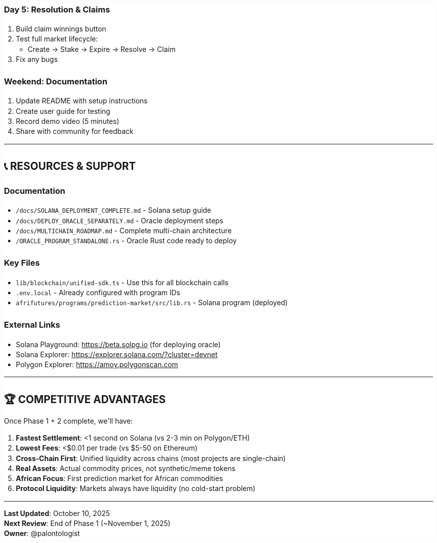 ### **Day 5: Resolution & Claims**
1. Build claim winnings button
2. Test full market lifecycle:
   - Create → Stake → Expire → Resolve → Claim
3. Fix any bugs

### **Weekend: Documentation**
1. Update README with setup instructions
2. Create user guide for testing
3. Record demo video (5 minutes)
4. Share with community for feedback

---

## 📞 RESOURCES & SUPPORT

### **Documentation**
- `/docs/SOLANA_DEPLOYMENT_COMPLETE.md` - Solana setup guide
- `/docs/DEPLOY_ORACLE_SEPARATELY.md` - Oracle deployment steps
- `/docs/MULTICHAIN_ROADMAP.md` - Complete multi-chain architecture
- `/ORACLE_PROGRAM_STANDALONE.rs` - Oracle Rust code ready to deploy

### **Key Files**
- `lib/blockchain/unified-sdk.ts` - Use this for all blockchain calls
- `.env.local` - Already configured with program IDs
- `afrifutures/programs/prediction-market/src/lib.rs` - Solana program (deployed)

### **External Links**
- Solana Playground: https://beta.solpg.io (for deploying oracle)
- Solana Explorer: https://explorer.solana.com/?cluster=devnet
- Polygon Explorer: https://amoy.polygonscan.com

---

## 🏆 COMPETITIVE ADVANTAGES

Once Phase 1 + 2 complete, we'll have:

1. **Fastest Settlement**: <1 second on Solana (vs 2-3 min on Polygon/ETH)
2. **Lowest Fees**: <$0.01 per trade (vs $5-50 on Ethereum)
3. **Cross-Chain First**: Unified liquidity across chains (most projects are single-chain)
4. **Real Assets**: Actual commodity prices, not synthetic/meme tokens
5. **African Focus**: First prediction market for African commodities
6. **Protocol Liquidity**: Markets always have liquidity (no cold-start problem)

---

**Last Updated**: October 10, 2025  
**Next Review**: End of Phase 1 (~November 1, 2025)  
**Owner**: @palontologist
